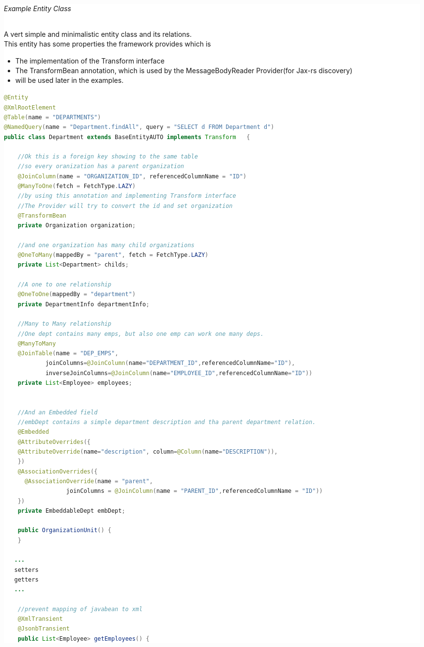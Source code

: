 ###### Example Entity Class
A vert simple and minimalistic entity class and its relations. <br>
This entity has some properties the framework provides which is
* The implementation of the Transform interface
* The TransformBean annotation, which is used by the MessageBodyReader Provider(for Jax-rs discovery)
* will be used later in the examples. <br>
```java
@Entity
@XmlRootElement
@Table(name = "DEPARTMENTS")
@NamedQuery(name = "Department.findAll", query = "SELECT d FROM Department d")
public class Department extends BaseEntityAUTO implements Transform   {

    //Ok this is a foreign key showing to the same table 
    //so every oranization has a parent organization
    @JoinColumn(name = "ORGANIZATION_ID", referencedColumnName = "ID")
    @ManyToOne(fetch = FetchType.LAZY)
    //by using this annotation and implementing Transform interface
    //The Provider will try to convert the id and set organization
    @TransformBean
    private Organization organization;
    
    //and one organization has many child organizations
    @OneToMany(mappedBy = "parent", fetch = FetchType.LAZY)
    private List<Department> childs;
    
    //A one to one relationship
    @OneToOne(mappedBy = "department")
    private DepartmentInfo departmentInfo;

    //Many to Many relationship
    //One dept contains many emps, but also one emp can work one many deps.
    @ManyToMany
    @JoinTable(name = "DEP_EMPS",
            joinColumns=@JoinColumn(name="DEPARTMENT_ID",referencedColumnName="ID"),
            inverseJoinColumns=@JoinColumn(name="EMPLOYEE_ID",referencedColumnName="ID"))
    private List<Employee> employees;


    //And an Embedded field
    //embDept contains a simple department description and tha parent department relation.
    @Embedded
    @AttributeOverrides({
    @AttributeOverride(name="description", column=@Column(name="DESCRIPTION")),
    })
    @AssociationOverrides({
      @AssociationOverride(name = "parent",
                  joinColumns = @JoinColumn(name = "PARENT_ID",referencedColumnName = "ID"))
    })
    private EmbeddableDept embDept;
    
    public OrganizationUnit() {
    }

   ...
   setters
   getters
   ...

    //prevent mapping of javabean to xml
    @XmlTransient
    @JsonbTransient
    public List<Employee> getEmployees() {
```